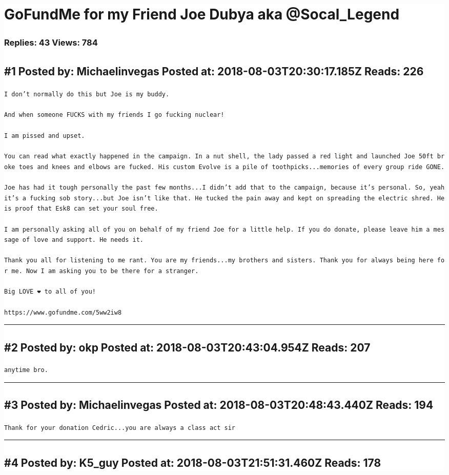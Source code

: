 # GoFundMe for my Friend Joe Dubya aka @Socal_Legend

### Replies: 43 Views: 784

## \#1 Posted by: Michaelinvegas Posted at: 2018-08-03T20:30:17.185Z Reads: 226

```
I don’t normally do this but Joe is my buddy. 

And when someone FUCKS with my friends I go fucking nuclear! 

I am pissed and upset.

You can read what exactly happened in the campaign. In a nut shell, the lady passed a red light and launched Joe 50ft broke toes and knees and elbows are fucked. His custom Evolve is a pile of toothpicks...memories of every group ride GONE.

Joe has had it tough personally the past few months...I didn’t add that to the campaign, because it’s personal. So, yeah it’s a fucking sob story...but Joe isn’t like that. He tucked the pain away and kept on spreading the electric shred. He is proof that Esk8 can set your soul free. 

I am personally asking all of you on behalf of my friend Joe for a little help. If you do donate, please leave him a message of love and support. He needs it.

Thank you all for listening to me rant. You are my friends...my brothers and sisters. Thank you for always being here for me. Now I am asking you to be there for a stranger.

Big LOVE ❤️ to all of you!

https://www.gofundme.com/5ww2iw8
```

---
## \#2 Posted by: okp Posted at: 2018-08-03T20:43:04.954Z Reads: 207

```
anytime bro.
```

---
## \#3 Posted by: Michaelinvegas Posted at: 2018-08-03T20:48:43.440Z Reads: 194

```
Thank for your donation Cedric...you are always a class act sir
```

---
## \#4 Posted by: K5_guy Posted at: 2018-08-03T21:51:31.460Z Reads: 178

